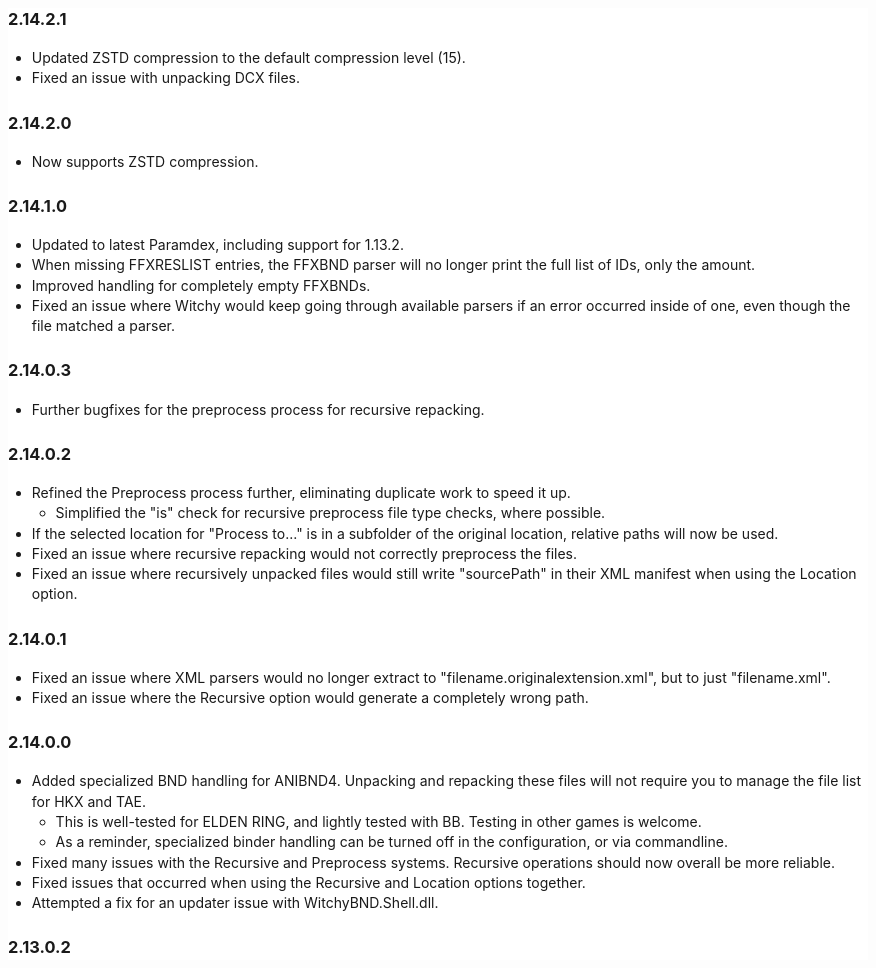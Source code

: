 ### 2.14.2.1

* Updated ZSTD compression to the default compression level (15).
* Fixed an issue with unpacking DCX files.

### 2.14.2.0

* Now supports ZSTD compression.

### 2.14.1.0

* Updated to latest Paramdex, including support for 1.13.2.
* When missing FFXRESLIST entries, the FFXBND parser will no longer print the full list of IDs, only the amount.
* Improved handling for completely empty FFXBNDs.
* Fixed an issue where Witchy would keep going through available parsers if an error occurred inside of one, even though the file matched a parser.

### 2.14.0.3

* Further bugfixes for the preprocess process for recursive repacking.

### 2.14.0.2

* Refined the Preprocess process further, eliminating duplicate work to speed it up.
  * Simplified the "is" check for recursive preprocess file type checks, where possible.
* If the selected location for "Process to..." is in a subfolder of the original location, relative paths will now be used.
* Fixed an issue where recursive repacking would not correctly preprocess the files.
* Fixed an issue where recursively unpacked files would still write "sourcePath" in their XML manifest when using the Location option.

### 2.14.0.1

* Fixed an issue where XML parsers would no longer extract to "filename.originalextension.xml", but to just "filename.xml".
* Fixed an issue where the Recursive option would generate a completely wrong path.

### 2.14.0.0

* Added specialized BND handling for ANIBND4. Unpacking and repacking these files will not require you to manage the file list for HKX and TAE.
  * This is well-tested for ELDEN RING, and lightly tested with BB. Testing in other games is welcome.
  * As a reminder, specialized binder handling can be turned off in the configuration, or via commandline.
* Fixed many issues with the Recursive and Preprocess systems. Recursive operations should now overall be more reliable.
* Fixed issues that occurred when using the Recursive and Location options together.
* Attempted a fix for an updater issue with WitchyBND.Shell.dll.

### 2.13.0.2
